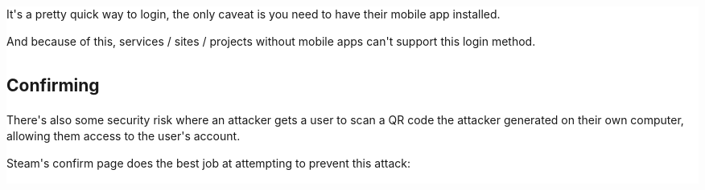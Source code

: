 It's a pretty quick way to login, the only caveat is you need to have their
mobile app installed.

And because of this, services / sites / projects without mobile apps can't support this login method.

## Confirming

There's also some security risk where an attacker gets a user to scan a QR code the attacker generated on their own computer, allowing them access to the user's account.

Steam's confirm page does the best job at attempting to prevent this attack:

<div style="display:flex;justify-content:center;">